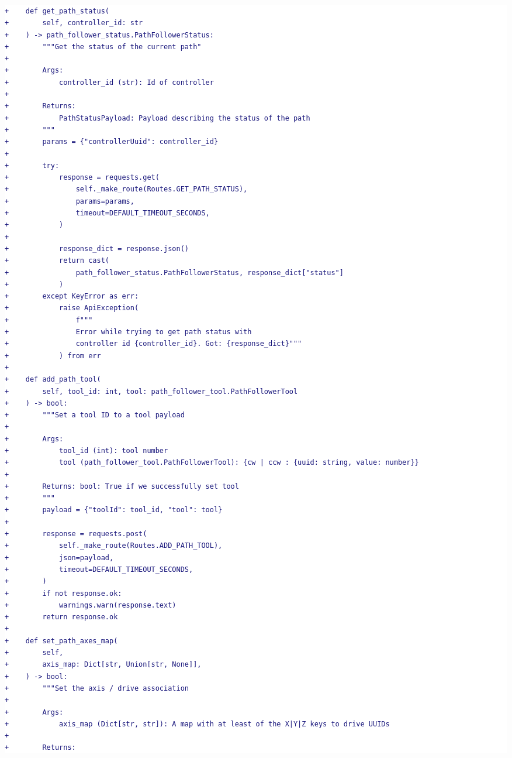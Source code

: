 ```diff
+    def get_path_status(
+        self, controller_id: str
+    ) -> path_follower_status.PathFollowerStatus:
+        """Get the status of the current path"
+
+        Args:
+            controller_id (str): Id of controller
+
+        Returns:
+            PathStatusPayload: Payload describing the status of the path
+        """
+        params = {"controllerUuid": controller_id}
+
+        try:
+            response = requests.get(
+                self._make_route(Routes.GET_PATH_STATUS),
+                params=params,
+                timeout=DEFAULT_TIMEOUT_SECONDS,
+            )
+
+            response_dict = response.json()
+            return cast(
+                path_follower_status.PathFollowerStatus, response_dict["status"]
+            )
+        except KeyError as err:
+            raise ApiException(
+                f"""
+                Error while trying to get path status with
+                controller id {controller_id}. Got: {response_dict}"""
+            ) from err
+
+    def add_path_tool(
+        self, tool_id: int, tool: path_follower_tool.PathFollowerTool
+    ) -> bool:
+        """Set a tool ID to a tool payload
+
+        Args:
+            tool_id (int): tool number
+            tool (path_follower_tool.PathFollowerTool): {cw | ccw : {uuid: string, value: number}}
+
+        Returns: bool: True if we successfully set tool
+        """
+        payload = {"toolId": tool_id, "tool": tool}
+
+        response = requests.post(
+            self._make_route(Routes.ADD_PATH_TOOL),
+            json=payload,
+            timeout=DEFAULT_TIMEOUT_SECONDS,
+        )
+        if not response.ok:
+            warnings.warn(response.text)
+        return response.ok
+
+    def set_path_axes_map(
+        self,
+        axis_map: Dict[str, Union[str, None]],
+    ) -> bool:
+        """Set the axis / drive association
+
+        Args:
+            axis_map (Dict[str, str]): A map with at least of the X|Y|Z keys to drive UUIDs
+
+        Returns:
```